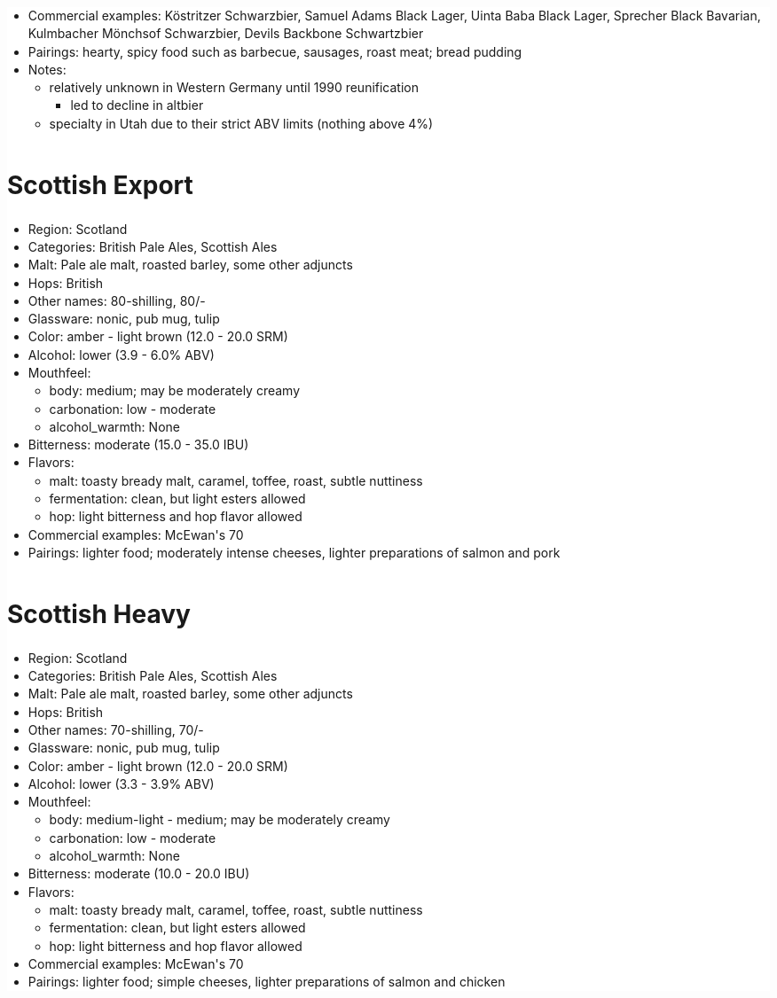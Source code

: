 - Commercial examples: Köstritzer Schwarzbier, Samuel Adams Black Lager, Uinta Baba Black Lager, Sprecher Black Bavarian, Kulmbacher Mönchsof Schwarzbier, Devils Backbone Schwartzbier
- Pairings: hearty, spicy food such as barbecue, sausages, roast meat; bread pudding
- Notes: 
	- relatively unknown in Western Germany until 1990 reunification
		- led to decline in altbier
	- specialty in Utah due to their strict ABV limits (nothing above 4%)

# Scottish Export

- Region: Scotland
- Categories: British Pale Ales, Scottish Ales
- Malt: Pale ale malt, roasted barley, some other adjuncts
- Hops: British
- Other names: 80-shilling, 80/-
- Glassware: nonic, pub mug, tulip
- Color: amber - light brown (12.0 - 20.0 SRM)
- Alcohol: lower (3.9 - 6.0% ABV)
- Mouthfeel: 
	- body: medium; may be moderately creamy
	- carbonation: low - moderate
	- alcohol_warmth: None
- Bitterness: moderate (15.0 - 35.0 IBU)
- Flavors: 
	- malt: toasty bready malt, caramel, toffee, roast, subtle nuttiness
	- fermentation: clean, but light esters allowed
	- hop: light bitterness and hop flavor allowed
- Commercial examples: McEwan's 70
- Pairings: lighter food; moderately intense cheeses, lighter preparations of salmon and pork

# Scottish Heavy

- Region: Scotland
- Categories: British Pale Ales, Scottish Ales
- Malt: Pale ale malt, roasted barley, some other adjuncts
- Hops: British
- Other names: 70-shilling, 70/-
- Glassware: nonic, pub mug, tulip
- Color: amber - light brown (12.0 - 20.0 SRM)
- Alcohol: lower (3.3 - 3.9% ABV)
- Mouthfeel: 
	- body: medium-light - medium; may be moderately creamy
	- carbonation: low - moderate
	- alcohol_warmth: None
- Bitterness: moderate (10.0 - 20.0 IBU)
- Flavors: 
	- malt: toasty bready malt, caramel, toffee, roast, subtle nuttiness
	- fermentation: clean, but light esters allowed
	- hop: light bitterness and hop flavor allowed
- Commercial examples: McEwan's 70
- Pairings: lighter food; simple cheeses, lighter preparations of salmon and chicken
